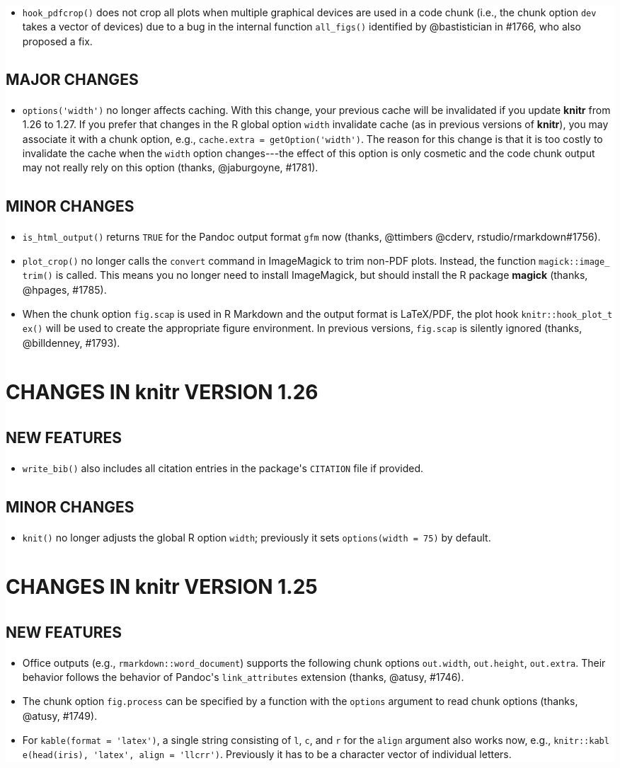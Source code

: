 - `hook_pdfcrop()` does not crop all plots when multiple graphical devices are used in a code chunk (i.e., the chunk option `dev` takes a vector of devices) due to a bug in the internal function `all_figs()` identified by @bastistician in #1766, who also proposed a fix.

## MAJOR CHANGES

- `options('width')` no longer affects caching. With this change, your previous cache will be invalidated if you update **knitr** from 1.26 to 1.27. If you prefer that changes in the R global option `width` invalidate cache (as in previous versions of **knitr**), you may associate it with a chunk option, e.g., `cache.extra = getOption('width')`. The reason for this change is that it is too costly to invalidate the cache when the `width` option changes---the effect of this option is only cosmetic and the code chunk output may not really rely on this option (thanks, @jaburgoyne, #1781).

## MINOR CHANGES

- `is_html_output()` returns `TRUE` for the Pandoc output format `gfm` now (thanks, @ttimbers @cderv, rstudio/rmarkdown#1756).

- `plot_crop()` no longer calls the `convert` command in ImageMagick to trim non-PDF plots. Instead, the function `magick::image_trim()` is called. This means you no longer need to install ImageMagick, but should install the R package **magick** (thanks, @hpages, #1785).

- When the chunk option `fig.scap` is used in R Markdown and the output format is LaTeX/PDF, the plot hook `knitr::hook_plot_tex()` will be used to create the appropriate figure environment. In previous versions, `fig.scap` is silently ignored (thanks, @billdenney, #1793).

# CHANGES IN knitr VERSION 1.26

## NEW FEATURES

- `write_bib()` also includes all citation entries in the package's `CITATION` file if provided.

## MINOR CHANGES

- `knit()` no longer adjusts the global R option `width`; previously it sets `options(width = 75)` by default.

# CHANGES IN knitr VERSION 1.25

## NEW FEATURES

- Office outputs (e.g., `rmarkdown::word_document`) supports the following chunk options `out.width`, `out.height`, `out.extra`. Their behavior follows the behavior of Pandoc's `link_attributes` extension (thanks, @atusy, #1746).

- The chunk option `fig.process` can be specified by a function with the `options` argument to read chunk options (thanks, @atusy, #1749).

- For `kable(format = 'latex')`, a single string consisting of `l`, `c`, and `r` for the `align` argument also works now, e.g., `knitr::kable(head(iris), 'latex', align = 'llcrr')`. Previously it has to be a character vector of individual letters.
